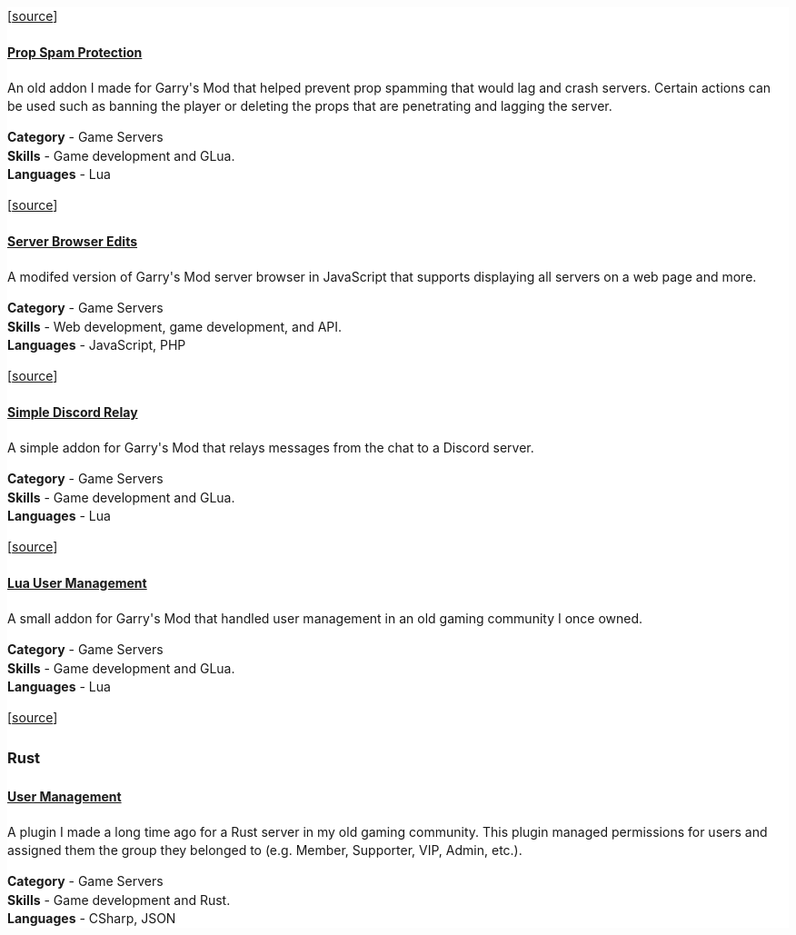 [[source](https://github.com/gamemann/-GMod-Purge-Timer)]

#### [Prop Spam Protection](https://github.com/gamemann/GModPropSpamProtection)
An old addon I made for Garry's Mod that helped prevent prop spamming that would lag and crash servers. Certain actions can be used such as banning the player or deleting the props that are penetrating and lagging the server.

**Category** - Game Servers  
**Skills** - Game development and GLua.  
**Languages** - Lua

[[source](https://github.com/gamemann/GModPropSpamProtection)]

#### [Server Browser Edits](https://github.com/gamemann/GMod-Server-Browser)
A modifed version of Garry's Mod server browser in JavaScript that supports displaying all servers on a web page and more.

**Category** - Game Servers  
**Skills** - Web development, game development, and API.  
**Languages** - JavaScript, PHP

[[source](https://github.com/gamemann/GMod-Server-Browser)]

#### [Simple Discord Relay](https://github.com/gamemann/Simple-GMod-Discord-Relay)
A simple addon for Garry's Mod that relays messages from the chat to a Discord server.

**Category** - Game Servers  
**Skills** - Game development and GLua.  
**Languages** - Lua

[[source](https://github.com/gamemann/Simple-GMod-Discord-Relay)]

#### [Lua User Management](https://github.com/gamemann/Lua-User-Management)
A small addon for Garry's Mod that handled user management in an old gaming community I once owned.

**Category** - Game Servers  
**Skills** - Game development and GLua.  
**Languages** - Lua

[[source](https://github.com/gamemann/Lua-User-Management)]

### Rust
#### [User Management](https://github.com/gamemann/Rust-User-Management)
A plugin I made a long time ago for a Rust server in my old gaming community. This plugin managed permissions for users and assigned them the group they belonged to (e.g. Member, Supporter, VIP, Admin, etc.).

**Category** - Game Servers  
**Skills** - Game development and Rust.  
**Languages** - CSharp, JSON
